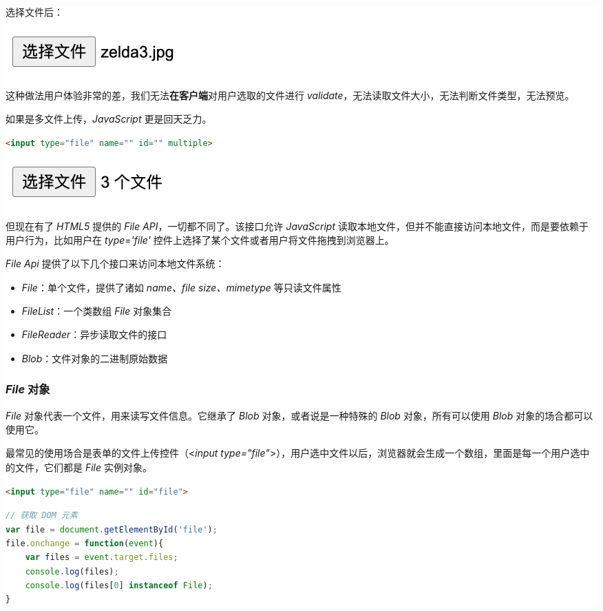 选择文件后：

<img src="../../../../src/.vuepress/public/assets/images/moreThanCode/browser/dataStorage/pic_16.png" style="zoom:50%;" />

这种做法用户体验非常的差，我们无法**在客户端**对用户选取的文件进行 *validate*，无法读取文件大小，无法判断文件类型，无法预览。

如果是多文件上传，*JavaScript* 更是回天乏力。

```html
<input type="file" name="" id="" multiple>
```



<img src="../../../../src/.vuepress/public/assets/images/moreThanCode/browser/dataStorage/pic_17.png" style="zoom:50%;" />

但现在有了 *HTML5* 提供的 *File API*，一切都不同了。该接口允许 *JavaScript* 读取本地文件，但并不能直接访问本地文件，而是要依赖于用户行为，比如用户在 *type='file'* 控件上选择了某个文件或者用户将文件拖拽到浏览器上。

*File Api* 提供了以下几个接口来访问本地文件系统：

- *File*：单个文件，提供了诸如 *name、file size、mimetype* 等只读文件属性

- *FileList*：一个类数组 *File* 对象集合

- *FileReader*：异步读取文件的接口

- *Blob*：文件对象的二进制原始数据



### *File* 对象

*File* 对象代表一个文件，用来读写文件信息。它继承了 *Blob* 对象，或者说是一种特殊的 *Blob* 对象，所有可以使用 *Blob* 对象的场合都可以使用它。

最常见的使用场合是表单的文件上传控件（\<*input type="file"*>），用户选中文件以后，浏览器就会生成一个数组，里面是每一个用户选中的文件，它们都是 *File* 实例对象。

```html
<input type="file" name="" id="file">
```

```js
// 获取 DOM 元素
var file = document.getElementById('file');
file.onchange = function(event){
    var files = event.target.files;
    console.log(files);
    console.log(files[0] instanceof File);
}
```
